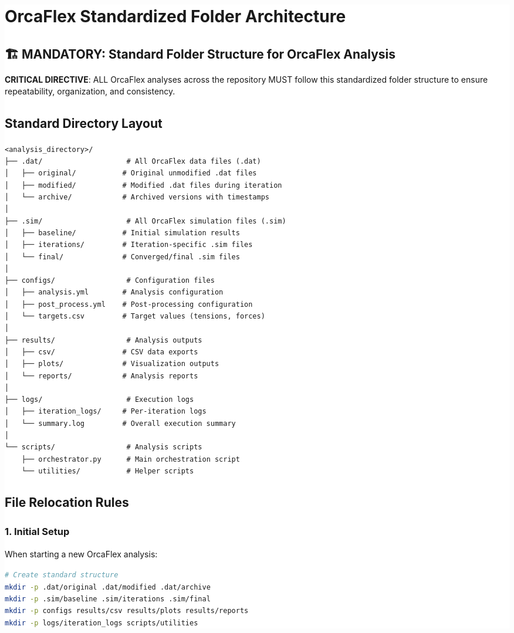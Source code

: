 # OrcaFlex Standardized Folder Architecture

## 🏗️ MANDATORY: Standard Folder Structure for OrcaFlex Analysis

**CRITICAL DIRECTIVE**: ALL OrcaFlex analyses across the repository MUST follow this standardized folder structure to ensure repeatability, organization, and consistency.

## Standard Directory Layout

```
<analysis_directory>/
├── .dat/                    # All OrcaFlex data files (.dat)
│   ├── original/           # Original unmodified .dat files
│   ├── modified/           # Modified .dat files during iteration
│   └── archive/            # Archived versions with timestamps
│
├── .sim/                    # All OrcaFlex simulation files (.sim)
│   ├── baseline/           # Initial simulation results
│   ├── iterations/         # Iteration-specific .sim files
│   └── final/              # Converged/final .sim files
│
├── configs/                 # Configuration files
│   ├── analysis.yml        # Analysis configuration
│   ├── post_process.yml    # Post-processing configuration
│   └── targets.csv         # Target values (tensions, forces)
│
├── results/                 # Analysis outputs
│   ├── csv/                # CSV data exports
│   ├── plots/              # Visualization outputs
│   └── reports/            # Analysis reports
│
├── logs/                    # Execution logs
│   ├── iteration_logs/     # Per-iteration logs
│   └── summary.log         # Overall execution summary
│
└── scripts/                 # Analysis scripts
    ├── orchestrator.py      # Main orchestration script
    └── utilities/           # Helper scripts
```

## File Relocation Rules

### 1. Initial Setup
When starting a new OrcaFlex analysis:
```bash
# Create standard structure
mkdir -p .dat/original .dat/modified .dat/archive
mkdir -p .sim/baseline .sim/iterations .sim/final
mkdir -p configs results/csv results/plots results/reports
mkdir -p logs/iteration_logs scripts/utilities
```
